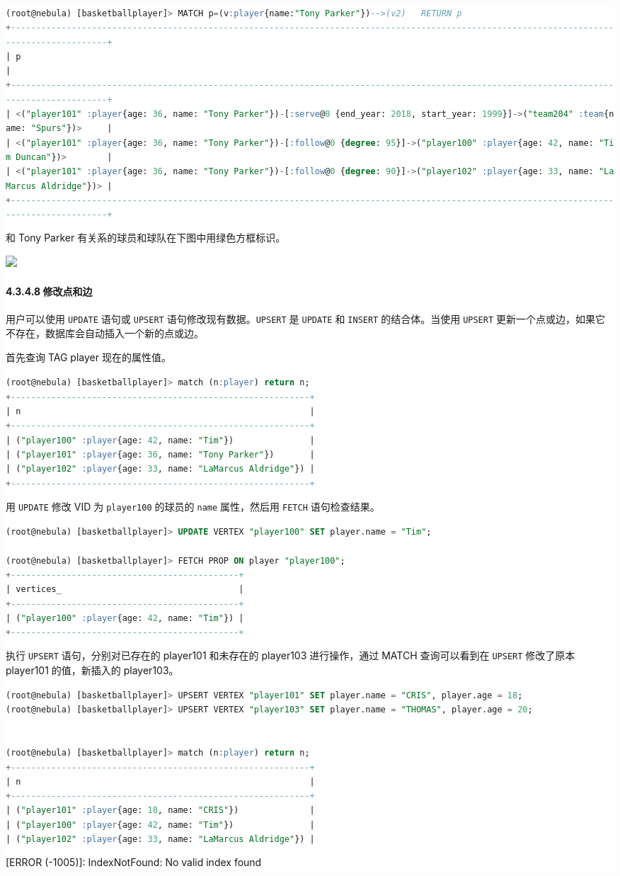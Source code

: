 ```sql
(root@nebula) [basketballplayer]> MATCH p=(v:player{name:"Tony Parker"})-->(v2)   RETURN p
+-------------------------------------------------------------------------------------------------------------------------------------------+
| p                                                                                                                                         |
+-------------------------------------------------------------------------------------------------------------------------------------------+
| <("player101" :player{age: 36, name: "Tony Parker"})-[:serve@0 {end_year: 2018, start_year: 1999}]->("team204" :team{name: "Spurs"})>     |
| <("player101" :player{age: 36, name: "Tony Parker"})-[:follow@0 {degree: 95}]->("player100" :player{age: 42, name: "Tim Duncan"})>        |
| <("player101" :player{age: 36, name: "Tony Parker"})-[:follow@0 {degree: 90}]->("player102" :player{age: 33, name: "LaMarcus Aldridge"})> |
+-------------------------------------------------------------------------------------------------------------------------------------------+
```


和 Tony Parker 有关系的球员和球队在下图中用绿色方框标识。

![](https://chengzw258.oss-cn-beijing.aliyuncs.com/Article/20211106120710.png)
#### 4.3.4.8 修改点和边
用户可以使用 `UPDATE` 语句或 `UPSERT` 语句修改现有数据。`UPSERT` 是 `UPDATE` 和 `INSERT` 的结合体。当使用 `UPSERT` 更新一个点或边，如果它不存在，数据库会自动插入一个新的点或边。

首先查询 TAG player 现在的属性值。
```sql
(root@nebula) [basketballplayer]> match (n:player) return n;
+-----------------------------------------------------------+
| n                                                         |
+-----------------------------------------------------------+
| ("player100" :player{age: 42, name: "Tim"})               |
| ("player101" :player{age: 36, name: "Tony Parker"})       |
| ("player102" :player{age: 33, name: "LaMarcus Aldridge"}) |
+-----------------------------------------------------------+
```

用 `UPDATE` 修改 VID 为 `player100` 的球员的 `name` 属性，然后用 `FETCH` 语句检查结果。

```sql
(root@nebula) [basketballplayer]> UPDATE VERTEX "player100" SET player.name = "Tim";

(root@nebula) [basketballplayer]> FETCH PROP ON player "player100";
+---------------------------------------------+
| vertices_                                   |
+---------------------------------------------+
| ("player100" :player{age: 42, name: "Tim"}) |
+---------------------------------------------+
```

执行 `UPSERT` 语句，分别对已存在的 player101 和未存在的 player103 进行操作，通过 MATCH 查询可以看到在 `UPSERT` 修改了原本 player101 的值，新插入的 player103。
```sql
(root@nebula) [basketballplayer]> UPSERT VERTEX "player101" SET player.name = "CRIS", player.age = 18;
(root@nebula) [basketballplayer]> UPSERT VERTEX "player103" SET player.name = "THOMAS", player.age = 20;


(root@nebula) [basketballplayer]> match (n:player) return n;
+-----------------------------------------------------------+
| n                                                         |
+-----------------------------------------------------------+
| ("player101" :player{age: 18, name: "CRIS"})              |
| ("player100" :player{age: 42, name: "Tim"})               |
| ("player102" :player{age: 33, name: "LaMarcus Aldridge"}) |
```

[ERROR (-1005)]: IndexNotFound: No valid index found